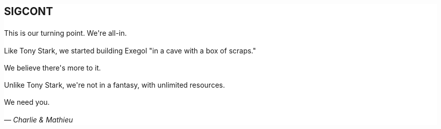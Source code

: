 ## SIGCONT

This is our turning point. We're all-in.

Like Tony Stark, we started building Exegol "in a cave with a box of scraps."

We believe there's more to it.

Unlike Tony Stark, we're not in a fantasy, with unlimited resources.

We need you.

*— Charlie & Mathieu*
